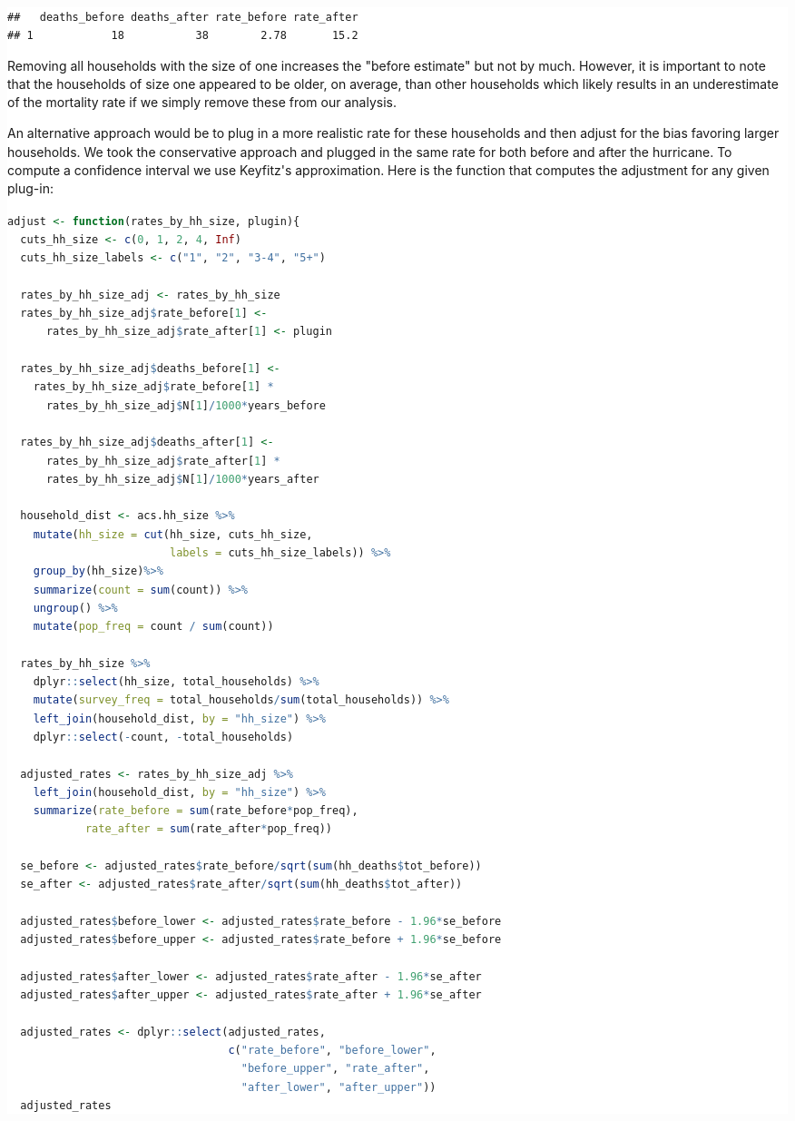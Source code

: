     ##   deaths_before deaths_after rate_before rate_after
    ## 1            18           38        2.78       15.2

Removing all households with the size of one increases the "before estimate" but not by much. However, it is important to note that the households of size one appeared to be older, on average, than other households which likely results in an underestimate of the mortality rate if we simply remove these from our analysis.

An alternative approach would be to plug in a more realistic rate for these households and then adjust for the bias favoring larger households. We took the conservative approach and plugged in the same rate for both before and after the hurricane. To compute a confidence interval we use Keyfitz's approximation. Here is the function that computes the adjustment for any given plug-in:

``` r
adjust <- function(rates_by_hh_size, plugin){
  cuts_hh_size <- c(0, 1, 2, 4, Inf)
  cuts_hh_size_labels <- c("1", "2", "3-4", "5+")

  rates_by_hh_size_adj <- rates_by_hh_size
  rates_by_hh_size_adj$rate_before[1] <- 
      rates_by_hh_size_adj$rate_after[1] <- plugin
  
  rates_by_hh_size_adj$deaths_before[1] <-
    rates_by_hh_size_adj$rate_before[1] * 
      rates_by_hh_size_adj$N[1]/1000*years_before
  
  rates_by_hh_size_adj$deaths_after[1] <- 
      rates_by_hh_size_adj$rate_after[1] * 
      rates_by_hh_size_adj$N[1]/1000*years_after

  household_dist <- acs.hh_size %>% 
    mutate(hh_size = cut(hh_size, cuts_hh_size, 
                         labels = cuts_hh_size_labels)) %>%
    group_by(hh_size)%>%
    summarize(count = sum(count)) %>%
    ungroup() %>%
    mutate(pop_freq = count / sum(count)) 
  
  rates_by_hh_size %>% 
    dplyr::select(hh_size, total_households) %>% 
    mutate(survey_freq = total_households/sum(total_households)) %>% 
    left_join(household_dist, by = "hh_size") %>% 
    dplyr::select(-count, -total_households)

  adjusted_rates <- rates_by_hh_size_adj %>% 
    left_join(household_dist, by = "hh_size") %>% 
    summarize(rate_before = sum(rate_before*pop_freq),
            rate_after = sum(rate_after*pop_freq)) 

  se_before <- adjusted_rates$rate_before/sqrt(sum(hh_deaths$tot_before))
  se_after <- adjusted_rates$rate_after/sqrt(sum(hh_deaths$tot_after))
  
  adjusted_rates$before_lower <- adjusted_rates$rate_before - 1.96*se_before
  adjusted_rates$before_upper <- adjusted_rates$rate_before + 1.96*se_before

  adjusted_rates$after_lower <- adjusted_rates$rate_after - 1.96*se_after
  adjusted_rates$after_upper <- adjusted_rates$rate_after + 1.96*se_after

  adjusted_rates <- dplyr::select(adjusted_rates, 
                                  c("rate_before", "before_lower", 
                                    "before_upper", "rate_after", 
                                    "after_lower", "after_upper"))
  adjusted_rates
```